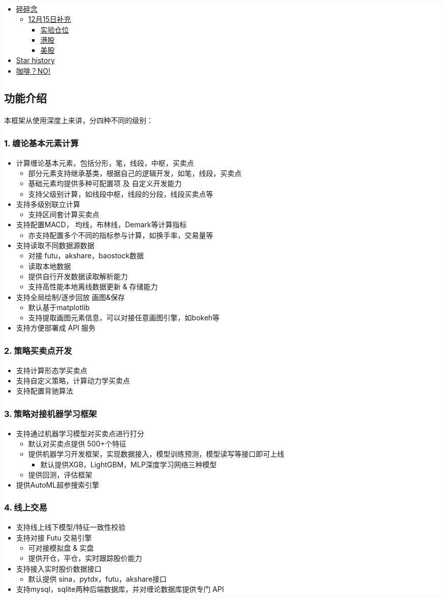   - [碎碎念](#碎碎念)
    - [12月15日补充](#12月15日补充)
      - [实验仓位](#实验仓位)
      - [港股](#港股)
      - [美股](#美股)
  - [Star history](#star-history)
  - [咖啡？NO!](#咖啡no)

## 功能介绍
本框架从使用深度上来讲，分四种不同的级别：

### 1. 缠论基本元素计算
- 计算缠论基本元素，包括分形，笔，线段，中枢，买卖点
    - 部分元素支持继承基类，根据自己的逻辑开发，如笔，线段，买卖点
    - 基础元素均提供多种可配置项 及 自定义开发能力
    - 支持父级别计算，如线段中枢，线段的分段，线段买卖点等
- 支持多级别联立计算
    - 支持区间套计算买卖点
- 支持配置MACD， 均线，布林线，Demark等计算指标
    - 亦支持配置多个不同的指标参与计算，如换手率，交易量等
- 支持读取不同数据源数据
    - 对接 futu，akshare，baostock数据
    - 读取本地数据
    - 提供自行开发数据读取解析能力
    - 支持高性能本地离线数据更新 & 存储能力
- 支持全局绘制/逐步回放 画图&保存
    - 默认基于matplotlib
    - 支持提取画图元素信息，可以对接任意画图引擎，如bokeh等
- 支持方便部署成 API 服务

### 2. 策略买卖点开发
- 支持计算形态学买卖点
- 支持自定义策略，计算动力学买卖点
- 支持配置背驰算法

### 3. 策略对接机器学习框架
- 支持通过机器学习模型对买卖点进行打分
    - 默认对买卖点提供 500+个特征
    - 提供机器学习开发框架，实现数据接入，模型训练预测，模型读写等接口即可上线
        - 默认提供XGB，LightGBM，MLP深度学习网络三种模型
    - 提供回测，评估框架
- 提供AutoML超参搜索引擎

### 4. 线上交易
- 支持线上线下模型/特征一致性校验
- 支持对接 Futu 交易引擎
    - 可对接模拟盘 & 实盘
    - 提供开仓，平仓，实时跟踪股价能力
- 支持接入实时股价数据接口
    - 默认提供 sina，pytdx，futu，akshare接口
- 支持mysql，sqlite两种后端数据库，并对缠论数据库提供专门 API
